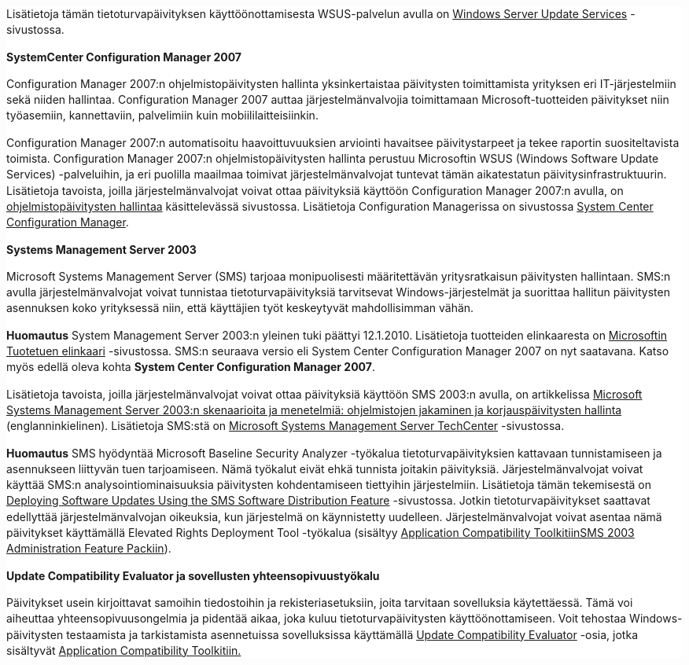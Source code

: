Lisätietoja tämän tietoturvapäivityksen käyttöönottamisesta WSUS-palvelun avulla on [Windows Server Update Services](http://technet.microsoft.com/en-us/wsus/default.aspx) -sivustossa.

**SystemCenter Configuration Manager 2007**

Configuration Manager 2007:n ohjelmistopäivitysten hallinta yksinkertaistaa päivitysten toimittamista yrityksen eri IT-järjestelmiin sekä niiden hallintaa. Configuration Manager 2007 auttaa järjestelmänvalvojia toimittamaan Microsoft-tuotteiden päivitykset niin työasemiin, kannettaviin, palvelimiin kuin mobiililaitteisiinkin.

Configuration Manager 2007:n automatisoitu haavoittuvuuksien arviointi havaitsee päivitystarpeet ja tekee raportin suositeltavista toimista. Configuration Manager 2007:n ohjelmistopäivitysten hallinta perustuu Microsoftin WSUS (Windows Software Update Services) -palveluihin, ja eri puolilla maailmaa toimivat järjestelmänvalvojat tuntevat tämän aikatestatun päivitysinfrastruktuurin. Lisätietoja tavoista, joilla järjestelmänvalvojat voivat ottaa päivityksiä käyttöön Configuration Manager 2007:n avulla, on [ohjelmistopäivitysten hallintaa](http://www.microsoft.com/systemcenter/en/us/configuration-manager/cm-software-update-management.aspx) käsittelevässä sivustossa. Lisätietoja Configuration Managerissa on sivustossa [System Center Configuration Manager](http://www.microsoft.com/systemcenter/en/us/configuration-manager.aspx).

**Systems Management Server 2003**

Microsoft Systems Management Server (SMS) tarjoaa monipuolisesti määritettävän yritysratkaisun päivitysten hallintaan. SMS:n avulla järjestelmänvalvojat voivat tunnistaa tietoturvapäivityksiä tarvitsevat Windows-järjestelmät ja suorittaa hallitun päivitysten asennuksen koko yrityksessä niin, että käyttäjien työt keskeytyvät mahdollisimman vähän.

**Huomautus** System Management Server 2003:n yleinen tuki päättyi 12.1.2010. Lisätietoja tuotteiden elinkaaresta on [Microsoftin Tuotetuen elinkaari](http://support.microsoft.com/common/international.aspx?rdpath=dm;en-us;lifecycle) -sivustossa. SMS:n seuraava versio eli System Center Configuration Manager 2007 on nyt saatavana. Katso myös edellä oleva kohta **System Center Configuration Manager 2007**.

Lisätietoja tavoista, joilla järjestelmänvalvojat voivat ottaa päivityksiä käyttöön SMS 2003:n avulla, on artikkelissa [Microsoft Systems Management Server 2003:n skenaarioita ja menetelmiä: ohjelmistojen jakaminen ja korjauspäivitysten hallinta](http://www.microsoft.com/downloads/en/details.aspx?familyid=32f2bb4c-42f8-4b8d-844f-2553fd78049f&displaylang=en) (englanninkielinen). Lisätietoja SMS:stä on [Microsoft Systems Management Server TechCenter](http://technet.microsoft.com/en-us/systemcenter/bb545936.aspx) -sivustossa.

**Huomautus** SMS hyödyntää Microsoft Baseline Security Analyzer -työkalua tietoturvapäivityksien kattavaan tunnistamiseen ja asennukseen liittyvän tuen tarjoamiseen. Nämä työkalut eivät ehkä tunnista joitakin päivityksiä. Järjestelmänvalvojat voivat käyttää SMS:n analysointiominaisuuksia päivitysten kohdentamiseen tiettyihin järjestelmiin. Lisätietoja tämän tekemisestä on [Deploying Software Updates Using the SMS Software Distribution Feature](http://go.microsoft.com/fwlink/?linkid=33341) -sivustossa. Jotkin tietoturvapäivitykset saattavat edellyttää järjestelmänvalvojan oikeuksia, kun järjestelmä on käynnistetty uudelleen. Järjestelmänvalvojat voivat asentaa nämä päivitykset käyttämällä Elevated Rights Deployment Tool -työkalua (sisältyy [Application Compatibility ToolkitiinSMS 2003 Administration Feature Packiin](http://www.microsoft.com/downloads/en/details.aspx?familyid=7bd3a16e-1899-4e0b-bb99-1320e816167d&displaylang=en)).

**Update Compatibility Evaluator ja sovellusten yhteensopivuustyökalu**

Päivitykset usein kirjoittavat samoihin tiedostoihin ja rekisteriasetuksiin, joita tarvitaan sovelluksia käytettäessä. Tämä voi aiheuttaa yhteensopivuusongelmia ja pidentää aikaa, joka kuluu tietoturvapäivitysten käyttöönottamiseen. Voit tehostaa Windows-päivitysten testaamista ja tarkistamista asennetuissa sovelluksissa käyttämällä [Update Compatibility Evaluator](http://technet2.microsoft.com/windowsvista/en/library/4279e239-37a4-44aa-aec5-4e70fe39f9de1033.mspx?mfr=true) -osia, jotka sisältyvät [Application Compatibility Toolkitiin.](http://www.microsoft.com/downloads/details.aspx?familyid=24da89e9-b581-47b0-b45e-492dd6da2971&displaylang=en)
